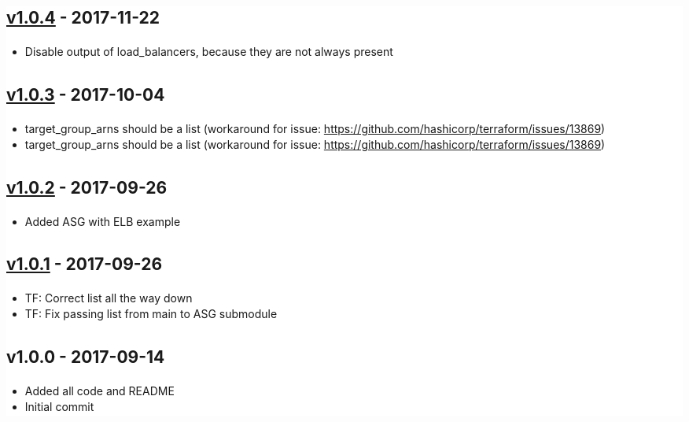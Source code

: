 
<a name="v1.0.4"></a>
## [v1.0.4] - 2017-11-22

- Disable output of load_balancers, because they are not always present


<a name="v1.0.3"></a>
## [v1.0.3] - 2017-10-04

- target_group_arns should be a list (workaround for issue: https://github.com/hashicorp/terraform/issues/13869)
- target_group_arns should be a list (workaround for issue: https://github.com/hashicorp/terraform/issues/13869)


<a name="v1.0.2"></a>
## [v1.0.2] - 2017-09-26

- Added ASG with ELB example


<a name="v1.0.1"></a>
## [v1.0.1] - 2017-09-26

- TF: Correct list all the way down
- TF: Fix passing list from main to ASG submodule


<a name="v1.0.0"></a>
## v1.0.0 - 2017-09-14

- Added all code and README
- Initial commit


[Unreleased]: https://github.com/terraform-aws-modules/terraform-aws-autoscaling/compare/v4.8.0...HEAD
[v4.8.0]: https://github.com/terraform-aws-modules/terraform-aws-autoscaling/compare/v4.7.0...v4.8.0
[v4.7.0]: https://github.com/terraform-aws-modules/terraform-aws-autoscaling/compare/v4.6.0...v4.7.0
[v4.6.0]: https://github.com/terraform-aws-modules/terraform-aws-autoscaling/compare/v4.5.0...v4.6.0
[v4.5.0]: https://github.com/terraform-aws-modules/terraform-aws-autoscaling/compare/v4.4.0...v4.5.0
[v4.4.0]: https://github.com/terraform-aws-modules/terraform-aws-autoscaling/compare/v4.3.0...v4.4.0
[v4.3.0]: https://github.com/terraform-aws-modules/terraform-aws-autoscaling/compare/v4.2.0...v4.3.0
[v4.2.0]: https://github.com/terraform-aws-modules/terraform-aws-autoscaling/compare/v4.1.0...v4.2.0
[v4.1.0]: https://github.com/terraform-aws-modules/terraform-aws-autoscaling/compare/v4.0.0...v4.1.0
[v4.0.0]: https://github.com/terraform-aws-modules/terraform-aws-autoscaling/compare/v3.9.0...v4.0.0
[v3.9.0]: https://github.com/terraform-aws-modules/terraform-aws-autoscaling/compare/v3.8.0...v3.9.0
[v3.8.0]: https://github.com/terraform-aws-modules/terraform-aws-autoscaling/compare/v3.7.0...v3.8.0
[v3.7.0]: https://github.com/terraform-aws-modules/terraform-aws-autoscaling/compare/v3.6.0...v3.7.0
[v3.6.0]: https://github.com/terraform-aws-modules/terraform-aws-autoscaling/compare/v3.5.0...v3.6.0
[v3.5.0]: https://github.com/terraform-aws-modules/terraform-aws-autoscaling/compare/v2.12.0...v3.5.0
[v2.12.0]: https://github.com/terraform-aws-modules/terraform-aws-autoscaling/compare/v3.4.0...v2.12.0
[v3.4.0]: https://github.com/terraform-aws-modules/terraform-aws-autoscaling/compare/v3.3.0...v3.4.0
[v3.3.0]: https://github.com/terraform-aws-modules/terraform-aws-autoscaling/compare/v3.2.0...v3.3.0
[v3.2.0]: https://github.com/terraform-aws-modules/terraform-aws-autoscaling/compare/v3.1.0...v3.2.0
[v3.1.0]: https://github.com/terraform-aws-modules/terraform-aws-autoscaling/compare/v2.11.0...v3.1.0
[v2.11.0]: https://github.com/terraform-aws-modules/terraform-aws-autoscaling/compare/v3.0.0...v2.11.0
[v3.0.0]: https://github.com/terraform-aws-modules/terraform-aws-autoscaling/compare/v2.10.0...v3.0.0
[v2.10.0]: https://github.com/terraform-aws-modules/terraform-aws-autoscaling/compare/v2.9.1...v2.10.0
[v2.9.1]: https://github.com/terraform-aws-modules/terraform-aws-autoscaling/compare/v2.9.0...v2.9.1
[v2.9.0]: https://github.com/terraform-aws-modules/terraform-aws-autoscaling/compare/v2.8.0...v2.9.0
[v2.8.0]: https://github.com/terraform-aws-modules/terraform-aws-autoscaling/compare/v2.7.0...v2.8.0
[v2.7.0]: https://github.com/terraform-aws-modules/terraform-aws-autoscaling/compare/v2.6.0...v2.7.0
[v2.6.0]: https://github.com/terraform-aws-modules/terraform-aws-autoscaling/compare/v2.5.1...v2.6.0
[v2.5.1]: https://github.com/terraform-aws-modules/terraform-aws-autoscaling/compare/v2.5.0...v2.5.1
[v2.5.0]: https://github.com/terraform-aws-modules/terraform-aws-autoscaling/compare/v2.4.0...v2.5.0
[v2.4.0]: https://github.com/terraform-aws-modules/terraform-aws-autoscaling/compare/v2.3.0...v2.4.0
[v2.3.0]: https://github.com/terraform-aws-modules/terraform-aws-autoscaling/compare/v2.2.2...v2.3.0
[v2.2.2]: https://github.com/terraform-aws-modules/terraform-aws-autoscaling/compare/v2.2.1...v2.2.2
[v2.2.1]: https://github.com/terraform-aws-modules/terraform-aws-autoscaling/compare/v2.2.0...v2.2.1
[v2.2.0]: https://github.com/terraform-aws-modules/terraform-aws-autoscaling/compare/v2.1.0...v2.2.0
[v2.1.0]: https://github.com/terraform-aws-modules/terraform-aws-autoscaling/compare/v2.0.0...v2.1.0
[v2.0.0]: https://github.com/terraform-aws-modules/terraform-aws-autoscaling/compare/v1.2.0...v2.0.0
[v1.2.0]: https://github.com/terraform-aws-modules/terraform-aws-autoscaling/compare/v1.1.0...v1.2.0
[v1.1.0]: https://github.com/terraform-aws-modules/terraform-aws-autoscaling/compare/v1.0.4...v1.1.0
[v1.0.4]: https://github.com/terraform-aws-modules/terraform-aws-autoscaling/compare/v1.0.3...v1.0.4
[v1.0.3]: https://github.com/terraform-aws-modules/terraform-aws-autoscaling/compare/v1.0.2...v1.0.3
[v1.0.2]: https://github.com/terraform-aws-modules/terraform-aws-autoscaling/compare/v1.0.1...v1.0.2
[v1.0.1]: https://github.com/terraform-aws-modules/terraform-aws-autoscaling/compare/v1.0.0...v1.0.1
